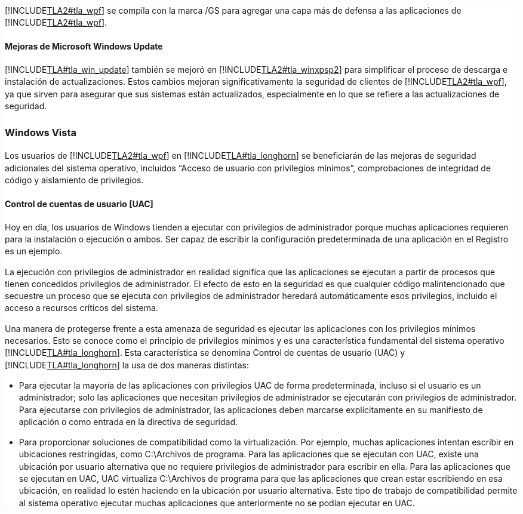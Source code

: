  [!INCLUDE[TLA2#tla_wpf](../../../includes/tla2sharptla-wpf-md.md)] se compila con la marca /GS para agregar una capa más de defensa a las aplicaciones de [!INCLUDE[TLA2#tla_wpf](../../../includes/tla2sharptla-wpf-md.md)].  
  
#### <a name="microsoft-windows-update-enhancements"></a>Mejoras de Microsoft Windows Update  
 [!INCLUDE[TLA#tla_win_update](../../../includes/tlasharptla-win-update-md.md)] también se mejoró en [!INCLUDE[TLA2#tla_winxpsp2](../../../includes/tla2sharptla-winxpsp2-md.md)] para simplificar el proceso de descarga e instalación de actualizaciones. Estos cambios mejoran significativamente la seguridad de clientes de [!INCLUDE[TLA2#tla_wpf](../../../includes/tla2sharptla-wpf-md.md)], ya que sirven para asegurar que sus sistemas están actualizados, especialmente en lo que se refiere a las actualizaciones de seguridad.  
  
<a name="Windows_Vista"></a>   
### <a name="windows-vista"></a>Windows Vista  
 Los usuarios de [!INCLUDE[TLA2#tla_wpf](../../../includes/tla2sharptla-wpf-md.md)] en [!INCLUDE[TLA#tla_longhorn](../../../includes/tlasharptla-longhorn-md.md)] se beneficiarán de las mejoras de seguridad adicionales del sistema operativo, incluidos “Acceso de usuario con privilegios mínimos”, comprobaciones de integridad de código y aislamiento de privilegios.  
  
#### <a name="user-account-control-uac"></a>Control de cuentas de usuario [UAC]  
 Hoy en día, los usuarios de Windows tienden a ejecutar con privilegios de administrador porque muchas aplicaciones requieren para la instalación o ejecución o ambos. Ser capaz de escribir la configuración predeterminada de una aplicación en el Registro es un ejemplo.  
  
 La ejecución con privilegios de administrador en realidad significa que las aplicaciones se ejecutan a partir de procesos que tienen concedidos privilegios de administrador. El efecto de esto en la seguridad es que cualquier código malintencionado que secuestre un proceso que se ejecuta con privilegios de administrador heredará automáticamente esos privilegios, incluido el acceso a recursos críticos del sistema.  
  
 Una manera de protegerse frente a esta amenaza de seguridad es ejecutar las aplicaciones con los privilegios mínimos necesarios. Esto se conoce como el principio de privilegios mínimos y es una característica fundamental del sistema operativo [!INCLUDE[TLA#tla_longhorn](../../../includes/tlasharptla-longhorn-md.md)]. Esta característica se denomina Control de cuentas de usuario (UAC) y [!INCLUDE[TLA#tla_longhorn](../../../includes/tlasharptla-longhorn-md.md)] la usa de dos maneras distintas:  
  
-   Para ejecutar la mayoría de las aplicaciones con privilegios UAC de forma predeterminada, incluso si el usuario es un administrador; solo las aplicaciones que necesitan privilegios de administrador se ejecutarán con privilegios de administrador. Para ejecutarse con privilegios de administrador, las aplicaciones deben marcarse explícitamente en su manifiesto de aplicación o como entrada en la directiva de seguridad.  
  
-   Para proporcionar soluciones de compatibilidad como la virtualización. Por ejemplo, muchas aplicaciones intentan escribir en ubicaciones restringidas, como C:\Archivos de programa. Para las aplicaciones que se ejecutan con UAC, existe una ubicación por usuario alternativa que no requiere privilegios de administrador para escribir en ella. Para las aplicaciones que se ejecutan en UAC, UAC virtualiza C:\Archivos de programa para que las aplicaciones que crean estar escribiendo en esa ubicación, en realidad lo estén haciendo en la ubicación por usuario alternativa. Este tipo de trabajo de compatibilidad permite al sistema operativo ejecutar muchas aplicaciones que anteriormente no se podían ejecutar en UAC.  
  